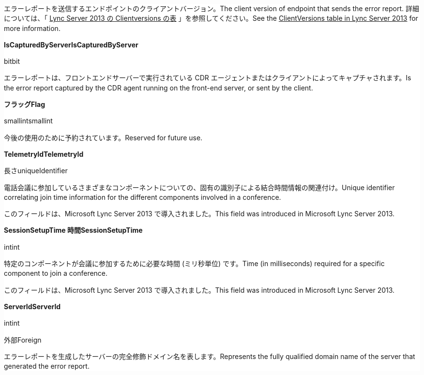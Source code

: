 <td><p><span data-ttu-id="2042b-173">エラーレポートを送信するエンドポイントのクライアントバージョン。</span><span class="sxs-lookup"><span data-stu-id="2042b-173">The client version of endpoint that sends the error report.</span></span> <span data-ttu-id="2042b-174">詳細については、「 <a href="lync-server-2013-clientversions-table.md">Lync Server 2013 の Clientversions の表</a> 」を参照してください。</span><span class="sxs-lookup"><span data-stu-id="2042b-174">See the <a href="lync-server-2013-clientversions-table.md">ClientVersions table in Lync Server 2013</a> for more information.</span></span></p></td>
</tr>
<tr class="odd">
<td><p><span data-ttu-id="2042b-175"><strong>IsCapturedByServer</strong></span><span class="sxs-lookup"><span data-stu-id="2042b-175"><strong>IsCapturedByServer</strong></span></span></p></td>
<td><p><span data-ttu-id="2042b-176">bit</span><span class="sxs-lookup"><span data-stu-id="2042b-176">bit</span></span></p></td>
<td></td>
<td><p><span data-ttu-id="2042b-177">エラーレポートは、フロントエンドサーバーで実行されている CDR エージェントまたはクライアントによってキャプチャされます。</span><span class="sxs-lookup"><span data-stu-id="2042b-177">Is the error report captured by the CDR agent running on the front-end server, or sent by the client.</span></span></p></td>
</tr>
<tr class="even">
<td><p><span data-ttu-id="2042b-178"><strong>フラッグ</strong></span><span class="sxs-lookup"><span data-stu-id="2042b-178"><strong>Flag</strong></span></span></p></td>
<td><p><span data-ttu-id="2042b-179">smallint</span><span class="sxs-lookup"><span data-stu-id="2042b-179">smallint</span></span></p></td>
<td></td>
<td><p><span data-ttu-id="2042b-180">今後の使用のために予約されています。</span><span class="sxs-lookup"><span data-stu-id="2042b-180">Reserved for future use.</span></span></p></td>
</tr>
<tr class="odd">
<td><p><span data-ttu-id="2042b-181"><strong>TelemetryId</strong></span><span class="sxs-lookup"><span data-stu-id="2042b-181"><strong>TelemetryId</strong></span></span></p></td>
<td><p><span data-ttu-id="2042b-182">長さ</span><span class="sxs-lookup"><span data-stu-id="2042b-182">uniqueIdentifier</span></span></p></td>
<td></td>
<td><p><span data-ttu-id="2042b-183">電話会議に参加しているさまざまなコンポーネントについての、固有の識別子による結合時間情報の関連付け。</span><span class="sxs-lookup"><span data-stu-id="2042b-183">Unique identifier correlating join time information for the different components involved in a conference.</span></span></p>
<p><span data-ttu-id="2042b-184">このフィールドは、Microsoft Lync Server 2013 で導入されました。</span><span class="sxs-lookup"><span data-stu-id="2042b-184">This field was introduced in Microsoft Lync Server 2013.</span></span></p></td>
</tr>
<tr class="even">
<td><p><span data-ttu-id="2042b-185"><strong>SessionSetupTime 時間</strong></span><span class="sxs-lookup"><span data-stu-id="2042b-185"><strong>SessionSetupTime</strong></span></span></p></td>
<td><p><span data-ttu-id="2042b-186">int</span><span class="sxs-lookup"><span data-stu-id="2042b-186">int</span></span></p></td>
<td></td>
<td><p><span data-ttu-id="2042b-187">特定のコンポーネントが会議に参加するために必要な時間 (ミリ秒単位) です。</span><span class="sxs-lookup"><span data-stu-id="2042b-187">Time (in milliseconds) required for a specific component to join a conference.</span></span></p>
<p><span data-ttu-id="2042b-188">このフィールドは、Microsoft Lync Server 2013 で導入されました。</span><span class="sxs-lookup"><span data-stu-id="2042b-188">This field was introduced in Microsoft Lync Server 2013.</span></span></p></td>
</tr>
<tr class="odd">
<td><p><span data-ttu-id="2042b-189"><strong>ServerId</strong></span><span class="sxs-lookup"><span data-stu-id="2042b-189"><strong>ServerId</strong></span></span></p></td>
<td><p><span data-ttu-id="2042b-190">int</span><span class="sxs-lookup"><span data-stu-id="2042b-190">int</span></span></p></td>
<td><p><span data-ttu-id="2042b-191">外部</span><span class="sxs-lookup"><span data-stu-id="2042b-191">Foreign</span></span></p></td>
<td><p><span data-ttu-id="2042b-192">エラーレポートを生成したサーバーの完全修飾ドメイン名を表します。</span><span class="sxs-lookup"><span data-stu-id="2042b-192">Represents the fully qualified domain name of the server that generated the error report.</span></span></p></td>
</tr>
<tr class="even">
